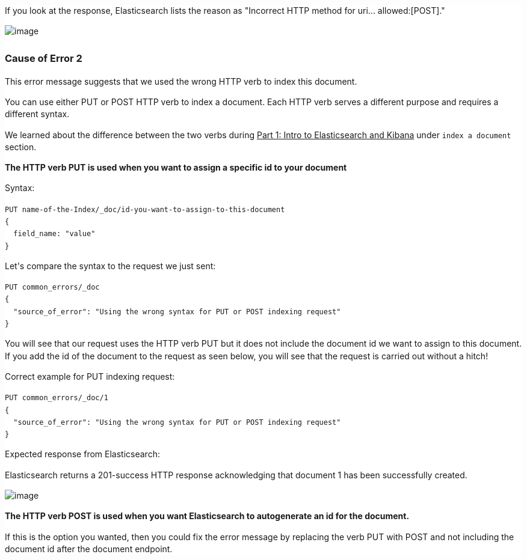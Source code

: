 If you look at the response, Elasticsearch lists the reason as "Incorrect HTTP method for uri... allowed:[POST]." 

![image](https://user-images.githubusercontent.com/60980933/125692329-b78088d4-70cd-43e4-80c5-faba2d9af05e.png)

### Cause of Error 2 
This error message suggests that we used the wrong HTTP verb to index this document. 

You can use either PUT or POST HTTP verb to index a document. Each HTTP verb serves a different purpose and requires a different syntax. 

We learned about the difference between the two verbs during [Part 1: Intro to Elasticsearch and Kibana](https://github.com/LisaHJung/Part-1-Intro-to-Elasticsearch-and-Kibana) under `index a document` section.  

**The HTTP verb PUT is used when you want to assign a specific id to your document** 

Syntax: 
```
PUT name-of-the-Index/_doc/id-you-want-to-assign-to-this-document
{
  field_name: "value"
}
```

Let's compare the syntax to the request we just sent: 
```
PUT common_errors/_doc
{
  "source_of_error": "Using the wrong syntax for PUT or POST indexing request"
}
```

You will see that our request uses the HTTP verb PUT but it does not include the document id we want to assign to this document. If you add the id of the document to the request as seen below, you will see that the request is carried out without a hitch!

Correct example for PUT indexing request: 
```
PUT common_errors/_doc/1
{
  "source_of_error": "Using the wrong syntax for PUT or POST indexing request"
}
```

Expected response from Elasticsearch:

Elasticsearch returns a 201-success HTTP response acknowledging that document 1 has been successfully created. 

![image](https://user-images.githubusercontent.com/60980933/125692563-c379ea40-b571-4cbd-a77d-ce18bcf1a306.png)

**The HTTP verb POST is used when you want Elasticsearch to autogenerate an id for the document.** 

If this is the option you wanted, then you could fix the error message by replacing the verb PUT with POST and not including the document id after the document endpoint. 
